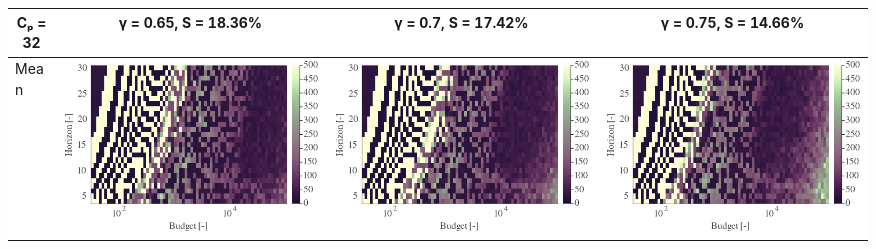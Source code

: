 | Cₚ = 32 | γ = 0.65, S = 18.36% | γ = 0.7, S = 17.42% | γ = 0.75, S = 14.66% | 
| --- | --- | --- | --- | 
| Mean | ![](fig/sp_AN/mean_g_0.65_cp_32.png) | ![](fig/sp_AN/mean_g_0.7_cp_32.png) | ![](fig/sp_AN/mean_g_0.75_cp_32.png) | 